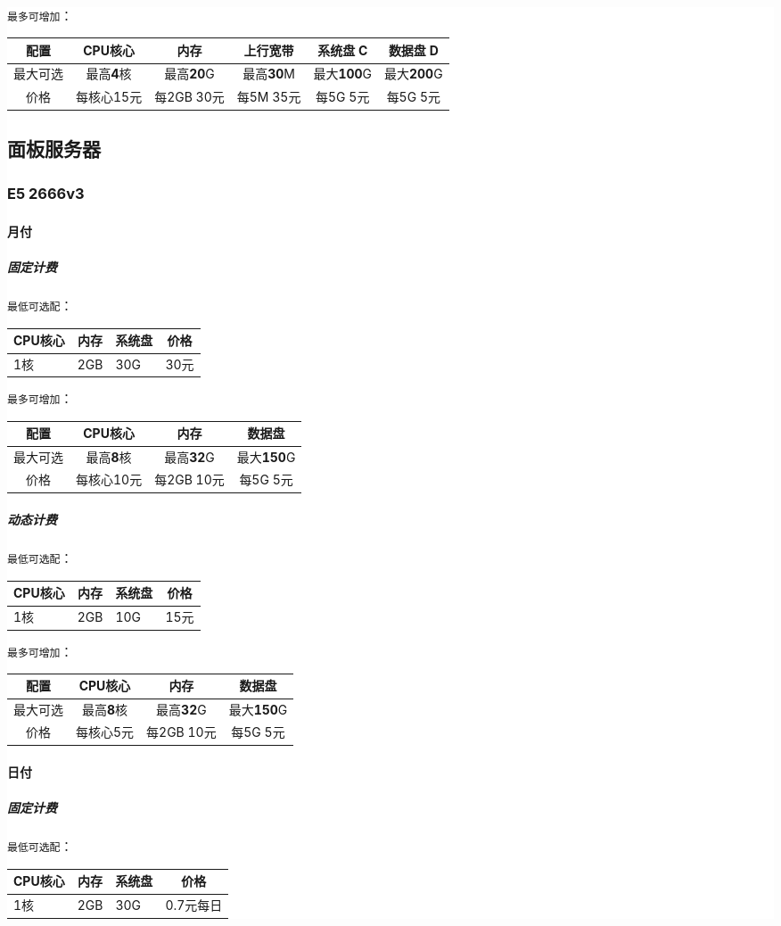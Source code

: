 `最多可增加`：

|  配置  |  CPU核心   |    内存     |   上行宽带    |   系统盘 C    |   数据盘 D    |
|:----:|:--------:|:---------:|:---------:|:----------:|:----------:|
| 最大可选 | 最高**4**核 | 最高**20**G | 最高**30**M | 最大**100**G | 最大**200**G |
|  价格  |  每核心15元  | 每2GB 30元  |  每5M 35元  |   每5G 5元   |   每5G 5元   |

## 面板服务器
### E5 2666v3
#### 月付
##### 固定计费

`最低可选配`：

| CPU核心 | 内存  | 系统盘 | 价格  |
|-------|-----|-------|-----|
| 1核    | 2GB | 30G   | 30元 |

`最多可增加`：

|  配置  |  CPU核心   |    内存     |   数据盘    |
|:----:|:--------:|:---------:|:----------:|
| 最大可选 | 最高**8**核 | 最高**32**G | 最大**150**G |
|  价格  |  每核心10元  | 每2GB 10元  |   每5G 5元   |

##### 动态计费

`最低可选配`：

| CPU核心 | 内存  | 系统盘 | 价格  |
|-------|-----|-------|-----|
| 1核    | 2GB | 10G   | 15元 |

`最多可增加`：

|  配置  |  CPU核心   |    内存     |   数据盘    |
|:----:|:--------:|:---------:|:----------:|
| 最大可选 | 最高**8**核 | 最高**32**G | 最大**150**G |
|  价格  |  每核心5元   | 每2GB 10元  |   每5G 5元   |

#### 日付

##### 固定计费
`最低可选配`：

| CPU核心 | 内存  | 系统盘 | 价格     |
|-------|-----|-------|--------|
| 1核    | 2GB | 30G   | 0.7元每日 |
